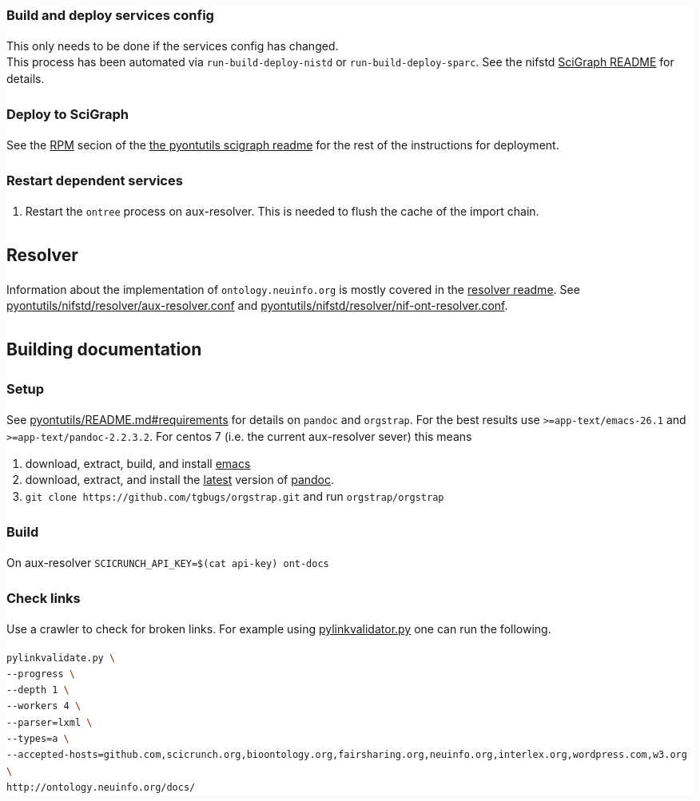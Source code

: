 ### Build and deploy services config
This only needs to be done if the services config has changed.  
This process has been automated via `run-build-deploy-nistd` or
`run-build-deploy-sparc`. See the nifstd
[SciGraph README](https://github.com/tgbugs/pyontutils/blob/master/nifstd/scigraph/README.org#sparc-services-build-deploy)
for details.

### Deploy to SciGraph
See the [RPM](https://github.com/tgbugs/pyontutils/blob/master/nifstd/scigraph/README.org#rpm) secion of the
[the pyontutils scigraph readme](https://github.com/tgbugs/pyontutils/blob/master/nifstd/scigraph/README.org) for the rest
of the instructions for deployment.

### Restart dependent services
1. Restart the `ontree` process on aux-resolver. This is needed to flush the cache of the import chain.

## Resolver
Information about the implementation of `ontology.neuinfo.org` is mostly covered in
the [resolver readme](https://github.com/tgbugs/pyontutils/blob/master/nifstd/resolver/README.md).
See [pyontutils/nifstd/resolver/aux-resolver.conf](https://github.com/tgbugs/pyontutils/blob/9c5f64afe62cf22f5e972868225835c1e65e07b8/resolver/aux-resolver.conf#L92-L94)
and [pyontutils/nifstd/resolver/nif-ont-resolver.conf](https://github.com/tgbugs/pyontutils/blob/ef18da508ebfd95aff8b1ca01f6117c95326f036/resolver/nif-ont-resolver.conf#L36-L44).

## Building documentation
### Setup
See [pyontutils/README.md#requirements](https://github.com/tgbugs/pyontutils/blob/master/README.md#requirements)
for details on `pandoc` and `orgstrap`. For the best results use `>=app-text/emacs-26.1` and `>=app-text/pandoc-2.2.3.2`.
For centos 7 (i.e. the current aux-resolver sever) this means
1. download, extract, build, and install [emacs](https://ftp.gnu.org/gnu/emacs/emacs-26.1.tar.xz)
2. download, extract, and install the [latest](https://github.com/jgm/pandoc/releases/latest) version
of [pandoc](https://github.com/jgm/pandoc/releases/download/2.2.3.2/pandoc-2.2.3.2-linux.tar.gz).
3. `git clone https://github.com/tgbugs/orgstrap.git` and run `orgstrap/orgstrap`

### Build
On aux-resolver `SCICRUNCH_API_KEY=$(cat api-key) ont-docs`

### Check links
Use a crawler to check for broken links. For example using
[pylinkvalidator.py](https://github.com/bartdag/pylinkvalidator) one can run the following.
``` sh
pylinkvalidate.py \
--progress \
--depth 1 \
--workers 4 \
--parser=lxml \
--types=a \
--accepted-hosts=github.com,scicrunch.org,bioontology.org,fairsharing.org,neuinfo.org,interlex.org,wordpress.com,w3.org \
http://ontology.neuinfo.org/docs/
```
